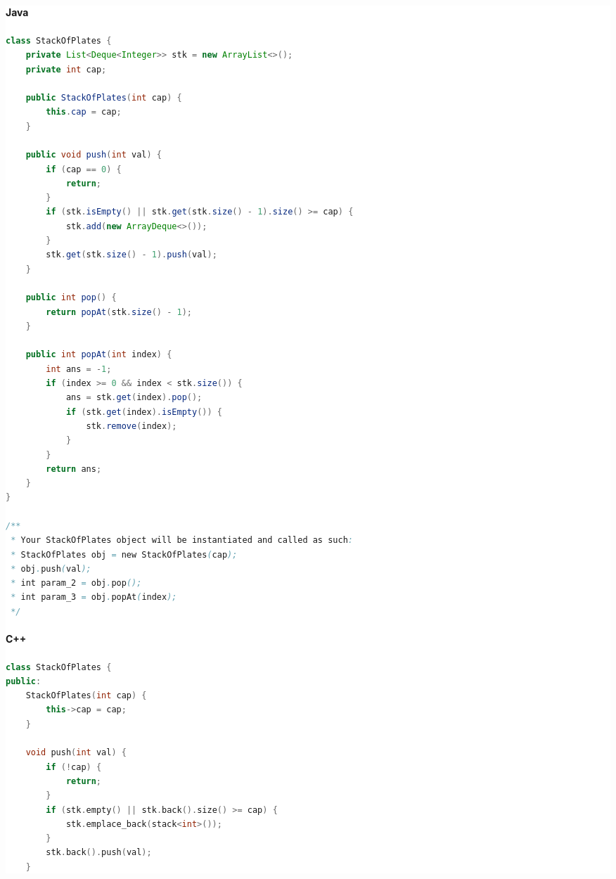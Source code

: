 #### Java

```java
class StackOfPlates {
    private List<Deque<Integer>> stk = new ArrayList<>();
    private int cap;

    public StackOfPlates(int cap) {
        this.cap = cap;
    }

    public void push(int val) {
        if (cap == 0) {
            return;
        }
        if (stk.isEmpty() || stk.get(stk.size() - 1).size() >= cap) {
            stk.add(new ArrayDeque<>());
        }
        stk.get(stk.size() - 1).push(val);
    }

    public int pop() {
        return popAt(stk.size() - 1);
    }

    public int popAt(int index) {
        int ans = -1;
        if (index >= 0 && index < stk.size()) {
            ans = stk.get(index).pop();
            if (stk.get(index).isEmpty()) {
                stk.remove(index);
            }
        }
        return ans;
    }
}

/**
 * Your StackOfPlates object will be instantiated and called as such:
 * StackOfPlates obj = new StackOfPlates(cap);
 * obj.push(val);
 * int param_2 = obj.pop();
 * int param_3 = obj.popAt(index);
 */
```

#### C++

```cpp
class StackOfPlates {
public:
    StackOfPlates(int cap) {
        this->cap = cap;
    }

    void push(int val) {
        if (!cap) {
            return;
        }
        if (stk.empty() || stk.back().size() >= cap) {
            stk.emplace_back(stack<int>());
        }
        stk.back().push(val);
    }

```